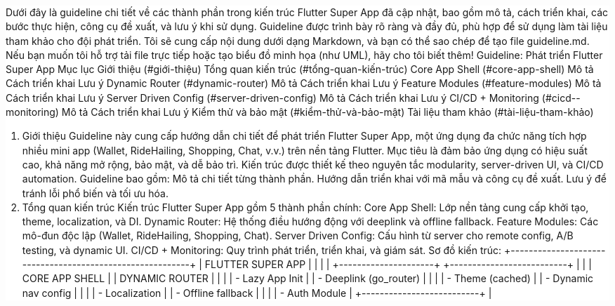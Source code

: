 Dưới đây là guideline chi tiết về các thành phần trong kiến trúc Flutter Super App đã cập nhật, bao gồm mô tả, cách triển khai, các bước thực hiện, công cụ đề xuất, và lưu ý khi sử dụng. Guideline được trình bày rõ ràng và đầy đủ, phù hợp để sử dụng làm tài liệu tham khảo cho đội phát triển. Tôi sẽ cung cấp nội dung dưới dạng Markdown, và bạn có thể sao chép để tạo file guideline.md. Nếu bạn muốn tôi hỗ trợ tải file trực tiếp hoặc tạo biểu đồ minh họa (như UML), hãy cho tôi biết thêm!
Guideline: Phát triển Flutter Super App
Mục lục
Giới thiệu (#giới-thiệu)
Tổng quan kiến trúc (#tổng-quan-kiến-trúc)
Core App Shell (#core-app-shell)
Mô tả
Cách triển khai
Lưu ý
Dynamic Router (#dynamic-router)
Mô tả
Cách triển khai
Lưu ý
Feature Modules (#feature-modules)
Mô tả
Cách triển khai
Lưu ý
Server Driven Config (#server-driven-config)
Mô tả
Cách triển khai
Lưu ý
CI/CD + Monitoring (#cicd--monitoring)
Mô tả
Cách triển khai
Lưu ý
Kiểm thử và bảo mật (#kiểm-thử-và-bảo-mật)
Tài liệu tham khảo (#tài-liệu-tham-khảo)
1. Giới thiệu
Guideline này cung cấp hướng dẫn chi tiết để phát triển Flutter Super App, một ứng dụng đa chức năng tích hợp nhiều mini app (Wallet, RideHailing, Shopping, Chat, v.v.) trên nền tảng Flutter. Mục tiêu là đảm bảo ứng dụng có hiệu suất cao, khả năng mở rộng, bảo mật, và dễ bảo trì. Kiến trúc được thiết kế theo nguyên tắc modularity, server-driven UI, và CI/CD automation.
Guideline bao gồm:
Mô tả chi tiết từng thành phần.
Hướng dẫn triển khai với mã mẫu và công cụ đề xuất.
Lưu ý để tránh lỗi phổ biến và tối ưu hóa.
2. Tổng quan kiến trúc
Kiến trúc Flutter Super App gồm 5 thành phần chính:
Core App Shell: Lớp nền tảng cung cấp khởi tạo, theme, localization, và DI.
Dynamic Router: Hệ thống điều hướng động với deeplink và offline fallback.
Feature Modules: Các mô-đun độc lập (Wallet, RideHailing, Shopping, Chat).
Server Driven Config: Cấu hình từ server cho remote config, A/B testing, và dynamic UI.
CI/CD + Monitoring: Quy trình phát triển, triển khai, và giám sát.
Sơ đồ kiến trúc:
+----------------------------------------------------------+
|                   FLUTTER SUPER APP                      |
|                                                          |
| +---------------------+  +--------------------------+     |
| |   CORE APP SHELL     |  |      DYNAMIC ROUTER      |     |
| |  - Lazy App Init    |  |  - Deeplink (go_router) |     |
| |  - Theme (cached)   |  |  - Dynamic nav config    |     |
| |  - Localization     |  |  - Offline fallback      |     |
| |  - Auth Module      |  +--------------------------+     |